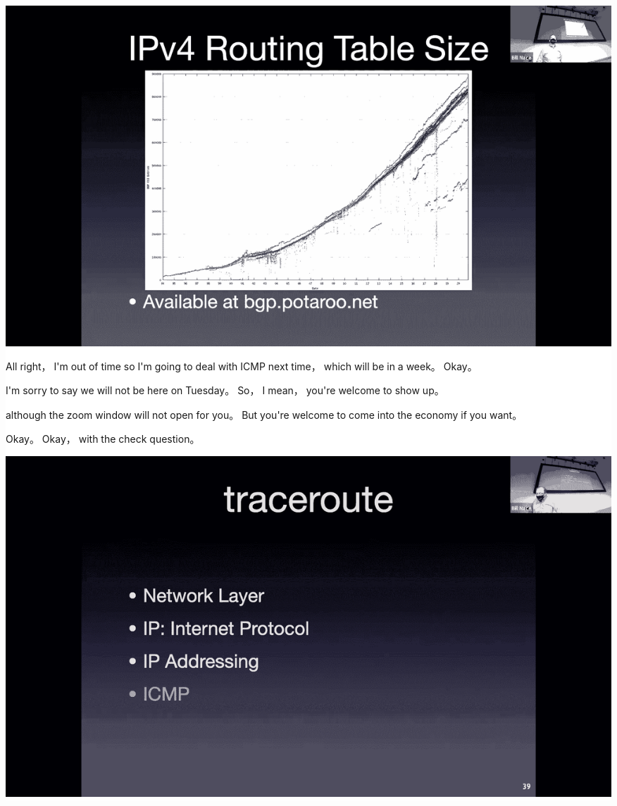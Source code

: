 ![](img/adf372ad4cae63daf6744d37f3c95a84_9.png)

 All right， I'm out of time so I'm going to deal with ICMP next time， which will be in a week。 Okay。

 I'm sorry to say we will not be here on Tuesday。 So， I mean， you're welcome to show up。

 although the zoom window will not open for you。 But you're welcome to come into the economy if you want。

 Okay。 Okay， with the check question。

![](img/adf372ad4cae63daf6744d37f3c95a84_11.png)
